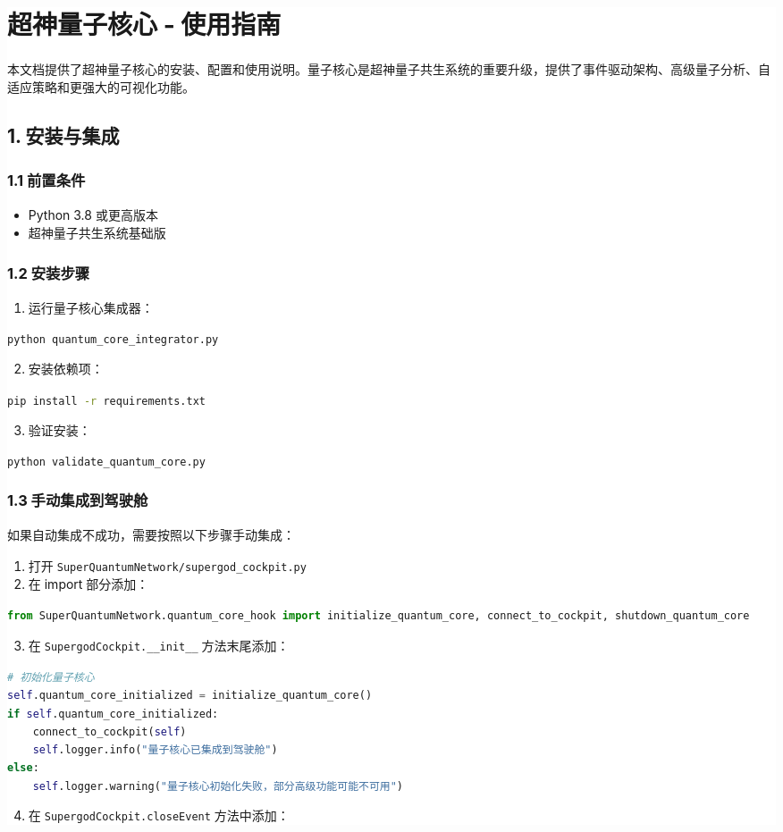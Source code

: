 # 超神量子核心 - 使用指南

本文档提供了超神量子核心的安装、配置和使用说明。量子核心是超神量子共生系统的重要升级，提供了事件驱动架构、高级量子分析、自适应策略和更强大的可视化功能。

## 1. 安装与集成

### 1.1 前置条件

- Python 3.8 或更高版本
- 超神量子共生系统基础版

### 1.2 安装步骤

1. 运行量子核心集成器：

```bash
python quantum_core_integrator.py
```

2. 安装依赖项：

```bash
pip install -r requirements.txt
```

3. 验证安装：

```bash
python validate_quantum_core.py
```

### 1.3 手动集成到驾驶舱

如果自动集成不成功，需要按照以下步骤手动集成：

1. 打开 `SuperQuantumNetwork/supergod_cockpit.py`
2. 在 import 部分添加：

```python
from SuperQuantumNetwork.quantum_core_hook import initialize_quantum_core, connect_to_cockpit, shutdown_quantum_core
```

3. 在 `SupergodCockpit.__init__` 方法末尾添加：

```python
# 初始化量子核心
self.quantum_core_initialized = initialize_quantum_core()
if self.quantum_core_initialized:
    connect_to_cockpit(self)
    self.logger.info("量子核心已集成到驾驶舱")
else:
    self.logger.warning("量子核心初始化失败，部分高级功能可能不可用")
```

4. 在 `SupergodCockpit.closeEvent` 方法中添加：
